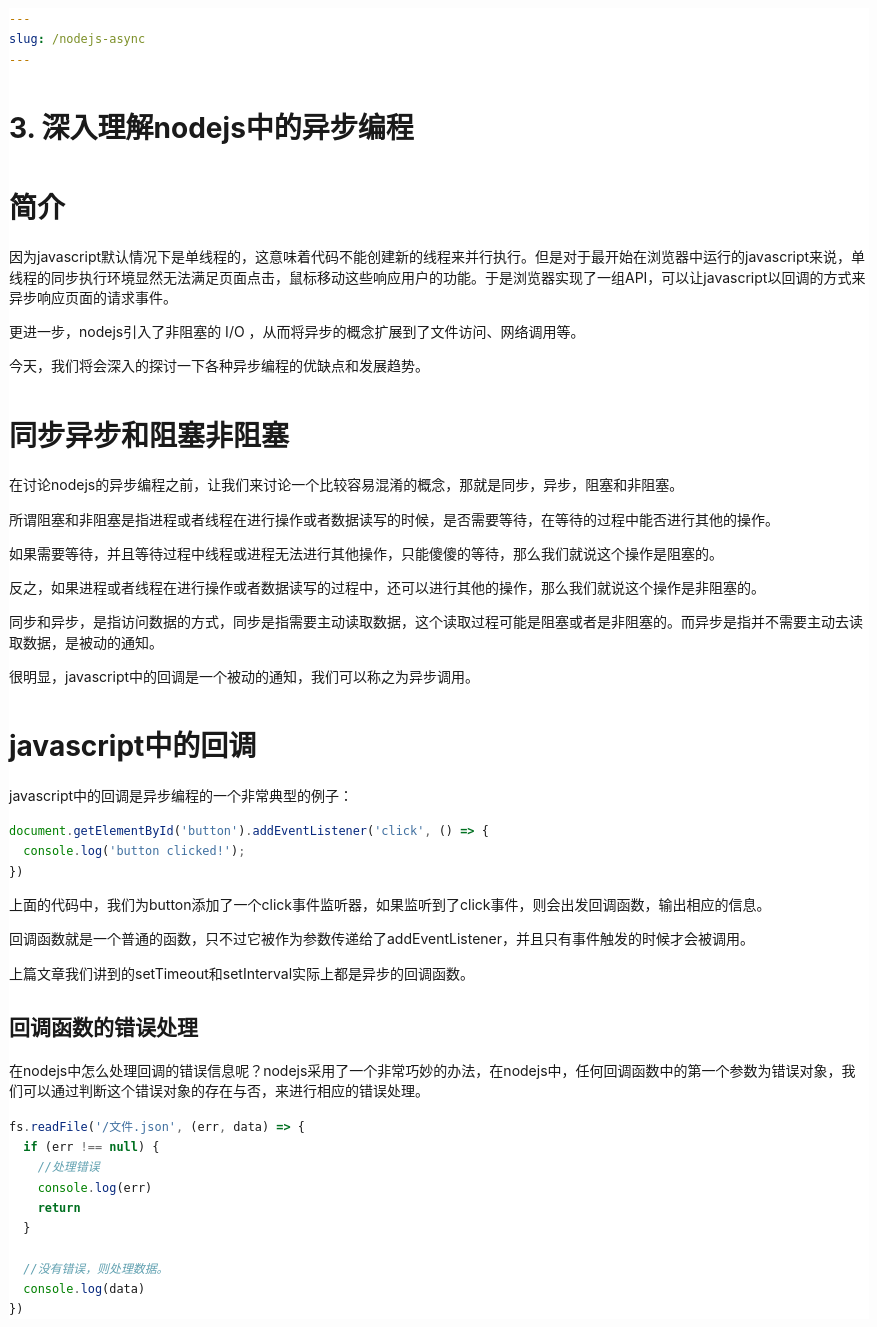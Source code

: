 ```yaml
---
slug: /nodejs-async
---
```


# 3. 深入理解nodejs中的异步编程

# 简介

因为javascript默认情况下是单线程的，这意味着代码不能创建新的线程来并行执行。但是对于最开始在浏览器中运行的javascript来说，单线程的同步执行环境显然无法满足页面点击，鼠标移动这些响应用户的功能。于是浏览器实现了一组API，可以让javascript以回调的方式来异步响应页面的请求事件。

更进一步，nodejs引入了非阻塞的 I/O ，从而将异步的概念扩展到了文件访问、网络调用等。

今天，我们将会深入的探讨一下各种异步编程的优缺点和发展趋势。

# 同步异步和阻塞非阻塞

在讨论nodejs的异步编程之前，让我们来讨论一个比较容易混淆的概念，那就是同步，异步，阻塞和非阻塞。

所谓阻塞和非阻塞是指进程或者线程在进行操作或者数据读写的时候，是否需要等待，在等待的过程中能否进行其他的操作。

如果需要等待，并且等待过程中线程或进程无法进行其他操作，只能傻傻的等待，那么我们就说这个操作是阻塞的。

反之，如果进程或者线程在进行操作或者数据读写的过程中，还可以进行其他的操作，那么我们就说这个操作是非阻塞的。

同步和异步，是指访问数据的方式，同步是指需要主动读取数据，这个读取过程可能是阻塞或者是非阻塞的。而异步是指并不需要主动去读取数据，是被动的通知。

很明显，javascript中的回调是一个被动的通知，我们可以称之为异步调用。

# javascript中的回调

javascript中的回调是异步编程的一个非常典型的例子：

~~~js
document.getElementById('button').addEventListener('click', () => {
  console.log('button clicked!');
})
~~~

上面的代码中，我们为button添加了一个click事件监听器，如果监听到了click事件，则会出发回调函数，输出相应的信息。

回调函数就是一个普通的函数，只不过它被作为参数传递给了addEventListener，并且只有事件触发的时候才会被调用。

上篇文章我们讲到的setTimeout和setInterval实际上都是异步的回调函数。

## 回调函数的错误处理

在nodejs中怎么处理回调的错误信息呢？nodejs采用了一个非常巧妙的办法，在nodejs中，任何回调函数中的第一个参数为错误对象，我们可以通过判断这个错误对象的存在与否，来进行相应的错误处理。

~~~js
fs.readFile('/文件.json', (err, data) => {
  if (err !== null) {
    //处理错误
    console.log(err)
    return
  }

  //没有错误，则处理数据。
  console.log(data)
})
~~~
